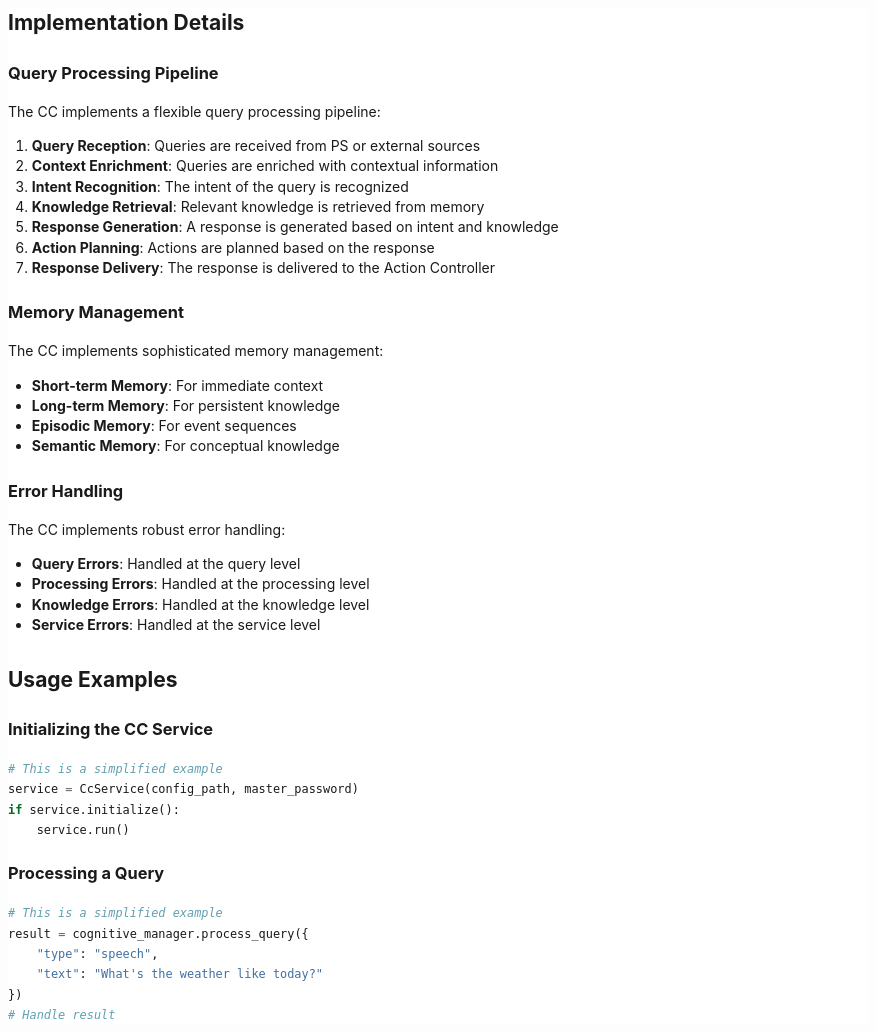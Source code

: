 ## Implementation Details

### Query Processing Pipeline

The CC implements a flexible query processing pipeline:

1. **Query Reception**: Queries are received from PS or external sources
2. **Context Enrichment**: Queries are enriched with contextual information
3. **Intent Recognition**: The intent of the query is recognized
4. **Knowledge Retrieval**: Relevant knowledge is retrieved from memory
5. **Response Generation**: A response is generated based on intent and knowledge
6. **Action Planning**: Actions are planned based on the response
7. **Response Delivery**: The response is delivered to the Action Controller

### Memory Management

The CC implements sophisticated memory management:

- **Short-term Memory**: For immediate context
- **Long-term Memory**: For persistent knowledge
- **Episodic Memory**: For event sequences
- **Semantic Memory**: For conceptual knowledge

### Error Handling

The CC implements robust error handling:

- **Query Errors**: Handled at the query level
- **Processing Errors**: Handled at the processing level
- **Knowledge Errors**: Handled at the knowledge level
- **Service Errors**: Handled at the service level

## Usage Examples

### Initializing the CC Service

```python
# This is a simplified example
service = CcService(config_path, master_password)
if service.initialize():
    service.run()
```

### Processing a Query

```python
# This is a simplified example
result = cognitive_manager.process_query({
    "type": "speech",
    "text": "What's the weather like today?"
})
# Handle result
```
